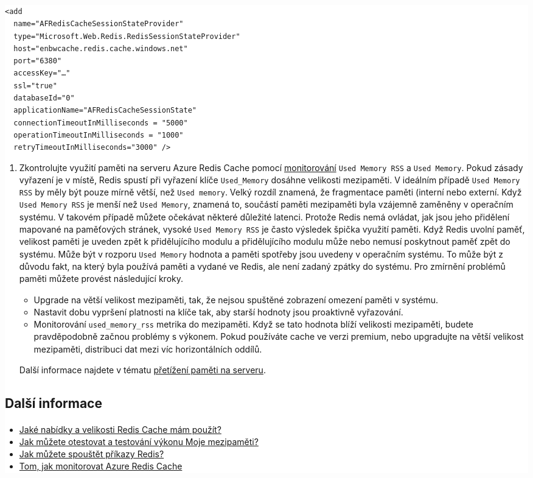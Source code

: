     <add
      name="AFRedisCacheSessionStateProvider"
      type="Microsoft.Web.Redis.RedisSessionStateProvider"
      host="enbwcache.redis.cache.windows.net"
      port="6380"
      accessKey="…"
      ssl="true"
      databaseId="0"
      applicationName="AFRedisCacheSessionState"
      connectionTimeoutInMilliseconds = "5000"
      operationTimeoutInMilliseconds = "1000"
      retryTimeoutInMilliseconds="3000" />


1. Zkontrolujte využití paměti na serveru Azure Redis Cache pomocí [monitorování](cache-how-to-monitor.md#available-metrics-and-reporting-intervals) `Used Memory RSS` a `Used Memory`. Pokud zásady vyřazení je v místě, Redis spustí při vyřazení klíče `Used_Memory` dosáhne velikosti mezipaměti. V ideálním případě `Used Memory RSS` by měly být pouze mírně větší, než `Used memory`. Velký rozdíl znamená, že fragmentace paměti (interní nebo externí. Když `Used Memory RSS` je menší než `Used Memory`, znamená to, součástí paměti mezipaměti byla vzájemně zaměněny v operačním systému. V takovém případě můžete očekávat některé důležité latenci. Protože Redis nemá ovládat, jak jsou jeho přidělení mapované na paměťových stránek, vysoké `Used Memory RSS` je často výsledek špička využití paměti. Když Redis uvolní paměť, velikost paměti je uveden zpět k přidělujícího modulu a přidělujícího modulu může nebo nemusí poskytnout paměť zpět do systému. Může být v rozporu `Used Memory` hodnota a paměti spotřeby jsou uvedeny v operačním systému. To může být z důvodu fakt, na který byla používá paměti a vydané ve Redis, ale není zadaný zpátky do systému. Pro zmírnění problémů paměti můžete provést následující kroky.
   
   * Upgrade na větší velikost mezipaměti, tak, že nejsou spuštěné zobrazení omezení paměti v systému.
   * Nastavit dobu vypršení platnosti na klíče tak, aby starší hodnoty jsou proaktivně vyřazování.
   * Monitorování `used_memory_rss` metrika do mezipaměti. Když se tato hodnota blíží velikosti mezipaměti, budete pravděpodobně začnou problémy s výkonem. Pokud používáte cache ve verzi premium, nebo upgradujte na větší velikost mezipaměti, distribuci dat mezi víc horizontálních oddílů.
   
   Další informace najdete v tématu [přetížení paměti na serveru](#memory-pressure-on-the-server).

## <a name="additional-information"></a>Další informace
* [Jaké nabídky a velikosti Redis Cache mám použít?](cache-faq.md#what-redis-cache-offering-and-size-should-i-use)
* [Jak můžete otestovat a testování výkonu Moje mezipaměti?](cache-faq.md#how-can-i-benchmark-and-test-the-performance-of-my-cache)
* [Jak můžete spouštět příkazy Redis?](cache-faq.md#how-can-i-run-redis-commands)
* [Tom, jak monitorovat Azure Redis Cache](cache-how-to-monitor.md)

